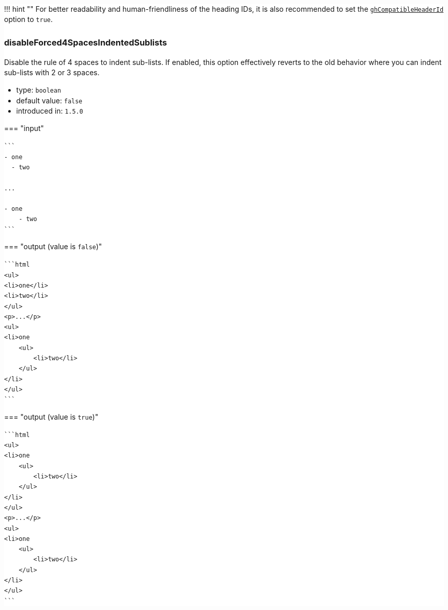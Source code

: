 !!! hint ""
    For better readability and human-friendliness of the heading IDs, it is also recommended to set the [`ghCompatibleHeaderId`](#ghcompatibleheaderid) option to `true`.

### disableForced4SpacesIndentedSublists

Disable the rule of 4 spaces to indent sub-lists. If enabled, this option effectively reverts to the old behavior where you can indent sub-lists with 2 or 3 spaces.

* type: `boolean`
* default value: `false`
* introduced in: `1.5.0`

=== "input"
    
    ```
    - one
      - two

    ...

    - one
        - two
    ```

=== "output (value is `false`)"

    ```html
    <ul>
    <li>one</li>
    <li>two</li>
    </ul>
    <p>...</p>
    <ul>
    <li>one
        <ul>
            <li>two</li>
        </ul>
    </li>
    </ul>
    ```

=== "output (value is `true`)"

    ```html
    <ul>
    <li>one
        <ul>
            <li>two</li>
        </ul>
    </li>
    </ul>
    <p>...</p>
    <ul>
    <li>one
        <ul>
            <li>two</li>
        </ul>
    </li>
    </ul>
    ```
